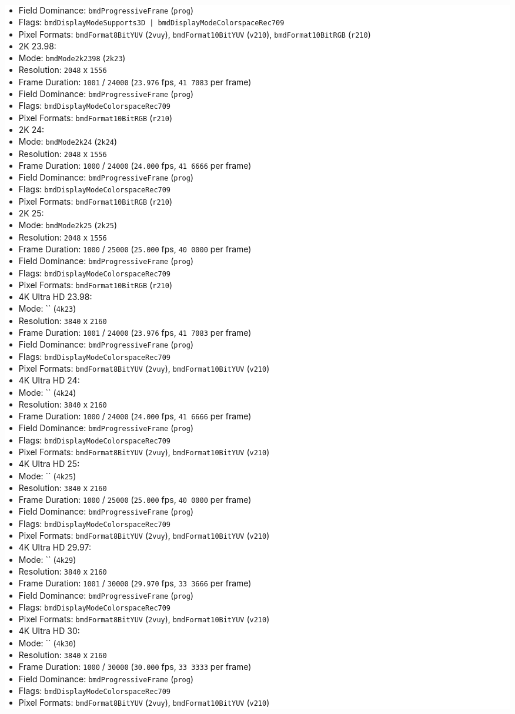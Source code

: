   * Field Dominance: `bmdProgressiveFrame` (`prog`)
  * Flags: `bmdDisplayModeSupports3D | bmdDisplayModeColorspaceRec709`
  * Pixel Formats: `bmdFormat8BitYUV` (`2vuy`), `bmdFormat10BitYUV` (`v210`), `bmdFormat10BitRGB` (`r210`)
 * 2K 23.98:
  * Mode: `bmdMode2k2398` (`2k23`)
  * Resolution: `2048` x `1556`
  * Frame Duration: `1001` / `24000` (`23.976` fps, `41 7083` per frame)
  * Field Dominance: `bmdProgressiveFrame` (`prog`)
  * Flags: `bmdDisplayModeColorspaceRec709`
  * Pixel Formats: `bmdFormat10BitRGB` (`r210`)
 * 2K 24:
  * Mode: `bmdMode2k24` (`2k24`)
  * Resolution: `2048` x `1556`
  * Frame Duration: `1000` / `24000` (`24.000` fps, `41 6666` per frame)
  * Field Dominance: `bmdProgressiveFrame` (`prog`)
  * Flags: `bmdDisplayModeColorspaceRec709`
  * Pixel Formats: `bmdFormat10BitRGB` (`r210`)
 * 2K 25:
  * Mode: `bmdMode2k25` (`2k25`)
  * Resolution: `2048` x `1556`
  * Frame Duration: `1000` / `25000` (`25.000` fps, `40 0000` per frame)
  * Field Dominance: `bmdProgressiveFrame` (`prog`)
  * Flags: `bmdDisplayModeColorspaceRec709`
  * Pixel Formats: `bmdFormat10BitRGB` (`r210`)
 * 4K Ultra HD 23.98:
  * Mode: `` (`4k23`)
  * Resolution: `3840` x `2160`
  * Frame Duration: `1001` / `24000` (`23.976` fps, `41 7083` per frame)
  * Field Dominance: `bmdProgressiveFrame` (`prog`)
  * Flags: `bmdDisplayModeColorspaceRec709`
  * Pixel Formats: `bmdFormat8BitYUV` (`2vuy`), `bmdFormat10BitYUV` (`v210`)
 * 4K Ultra HD 24:
  * Mode: `` (`4k24`)
  * Resolution: `3840` x `2160`
  * Frame Duration: `1000` / `24000` (`24.000` fps, `41 6666` per frame)
  * Field Dominance: `bmdProgressiveFrame` (`prog`)
  * Flags: `bmdDisplayModeColorspaceRec709`
  * Pixel Formats: `bmdFormat8BitYUV` (`2vuy`), `bmdFormat10BitYUV` (`v210`)
 * 4K Ultra HD 25:
  * Mode: `` (`4k25`)
  * Resolution: `3840` x `2160`
  * Frame Duration: `1000` / `25000` (`25.000` fps, `40 0000` per frame)
  * Field Dominance: `bmdProgressiveFrame` (`prog`)
  * Flags: `bmdDisplayModeColorspaceRec709`
  * Pixel Formats: `bmdFormat8BitYUV` (`2vuy`), `bmdFormat10BitYUV` (`v210`)
 * 4K Ultra HD 29.97:
  * Mode: `` (`4k29`)
  * Resolution: `3840` x `2160`
  * Frame Duration: `1001` / `30000` (`29.970` fps, `33 3666` per frame)
  * Field Dominance: `bmdProgressiveFrame` (`prog`)
  * Flags: `bmdDisplayModeColorspaceRec709`
  * Pixel Formats: `bmdFormat8BitYUV` (`2vuy`), `bmdFormat10BitYUV` (`v210`)
 * 4K Ultra HD 30:
  * Mode: `` (`4k30`)
  * Resolution: `3840` x `2160`
  * Frame Duration: `1000` / `30000` (`30.000` fps, `33 3333` per frame)
  * Field Dominance: `bmdProgressiveFrame` (`prog`)
  * Flags: `bmdDisplayModeColorspaceRec709`
  * Pixel Formats: `bmdFormat8BitYUV` (`2vuy`), `bmdFormat10BitYUV` (`v210`)
